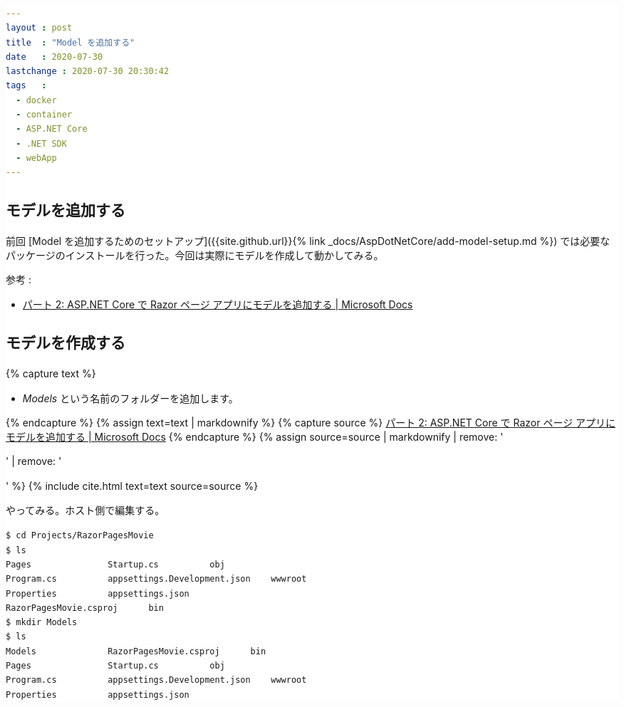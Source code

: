 ```yaml
---
layout : post
title  : "Model を追加する"
date   : 2020-07-30
lastchange : 2020-07-30 20:30:42
tags   :
  - docker
  - container
  - ASP.NET Core
  - .NET SDK
  - webApp
---
```


## モデルを追加する

前回 [Model を追加するためのセットアップ]({{site.github.url}}{% link _docs/AspDotNetCore/add-model-setup.md %}) 
では必要なパッケージのインストールを行った。今回は実際にモデルを作成して動かしてみる。

参考 :

* [パート 2: ASP.NET Core で Razor ページ アプリにモデルを追加する \| Microsoft Docs](https://docs.microsoft.com/ja-jp/aspnet/core/tutorials/razor-pages/model?view=aspnetcore-3.1&tabs=visual-studio-code "パート 2: ASP.NET Core で Razor ページ アプリにモデルを追加する \| Microsoft Docs")


## モデルを作成する

{% capture text %}

* _Models_ という名前のフォルダーを追加します。

{% endcapture %}
{% assign text=text | markdownify %}
{% capture source %}
[パート 2: ASP.NET Core で Razor ページ アプリにモデルを追加する \| Microsoft Docs](https://docs.microsoft.com/ja-jp/aspnet/core/tutorials/razor-pages/model?view=aspnetcore-3.1&tabs=visual-studio-code "パート 2: ASP.NET Core で Razor ページ アプリにモデルを追加する \| Microsoft Docs")
{% endcapture %}
{% assign source=source | markdownify | remove: '<p>' | remove: '</p>' %}
{% include cite.html text=text source=source %}

やってみる。ホスト側で編集する。

```sh
$ cd Projects/RazorPagesMovie 
$ ls
Pages				Startup.cs			obj
Program.cs			appsettings.Development.json	wwwroot
Properties			appsettings.json
RazorPagesMovie.csproj		bin
$ mkdir Models
$ ls
Models				RazorPagesMovie.csproj		bin
Pages				Startup.cs			obj
Program.cs			appsettings.Development.json	wwwroot
Properties			appsettings.json
```
